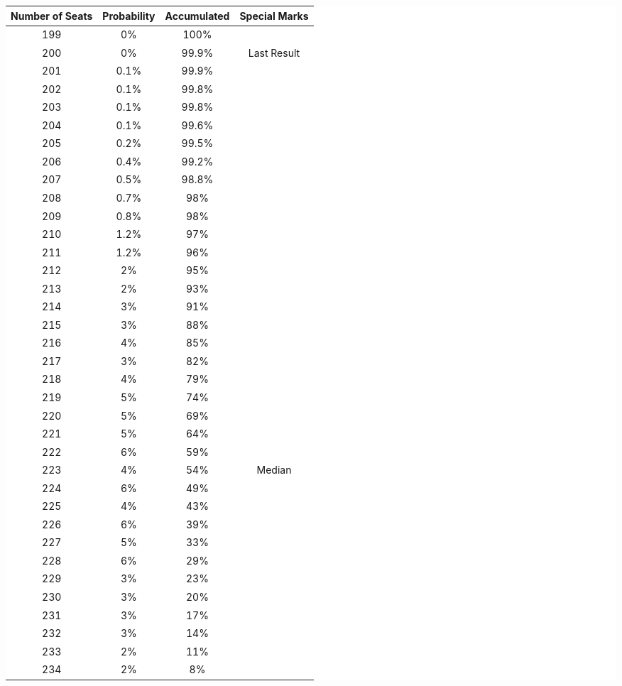 | Number of Seats | Probability | Accumulated | Special Marks |
|:---------------:|:-----------:|:-----------:|:-------------:|
| 199 | 0% | 100% |  |
| 200 | 0% | 99.9% | Last Result |
| 201 | 0.1% | 99.9% |  |
| 202 | 0.1% | 99.8% |  |
| 203 | 0.1% | 99.8% |  |
| 204 | 0.1% | 99.6% |  |
| 205 | 0.2% | 99.5% |  |
| 206 | 0.4% | 99.2% |  |
| 207 | 0.5% | 98.8% |  |
| 208 | 0.7% | 98% |  |
| 209 | 0.8% | 98% |  |
| 210 | 1.2% | 97% |  |
| 211 | 1.2% | 96% |  |
| 212 | 2% | 95% |  |
| 213 | 2% | 93% |  |
| 214 | 3% | 91% |  |
| 215 | 3% | 88% |  |
| 216 | 4% | 85% |  |
| 217 | 3% | 82% |  |
| 218 | 4% | 79% |  |
| 219 | 5% | 74% |  |
| 220 | 5% | 69% |  |
| 221 | 5% | 64% |  |
| 222 | 6% | 59% |  |
| 223 | 4% | 54% | Median |
| 224 | 6% | 49% |  |
| 225 | 4% | 43% |  |
| 226 | 6% | 39% |  |
| 227 | 5% | 33% |  |
| 228 | 6% | 29% |  |
| 229 | 3% | 23% |  |
| 230 | 3% | 20% |  |
| 231 | 3% | 17% |  |
| 232 | 3% | 14% |  |
| 233 | 2% | 11% |  |
| 234 | 2% | 8% |  |